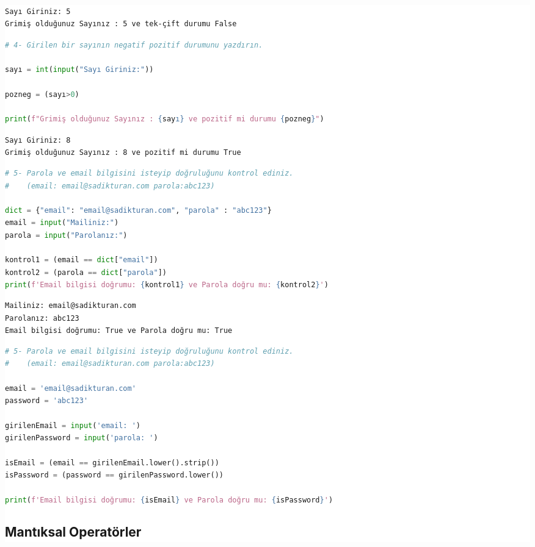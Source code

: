     Sayı Giriniz: 5
    Grimiş olduğunuz Sayınız : 5 ve tek-çift durumu False
    


```python
# 4- Girilen bir sayının negatif pozitif durumunu yazdırın.

sayı = int(input("Sayı Giriniz:"))

pozneg = (sayı>0)

print(f"Grimiş olduğunuz Sayınız : {sayı} ve pozitif mi durumu {pozneg}")
```

    Sayı Giriniz: 8
    Grimiş olduğunuz Sayınız : 8 ve pozitif mi durumu True
    


```python
# 5- Parola ve email bilgisini isteyip doğruluğunu kontrol ediniz.
#    (email: email@sadikturan.com parola:abc123)

dict = {"email": "email@sadikturan.com", "parola" : "abc123"}
email = input("Mailiniz:")
parola = input("Parolanız:")

kontrol1 = (email == dict["email"])
kontrol2 = (parola == dict["parola"])
print(f'Email bilgisi doğrumu: {kontrol1} ve Parola doğru mu: {kontrol2}')
```

    Mailiniz: email@sadikturan.com
    Parolanız: abc123
    Email bilgisi doğrumu: True ve Parola doğru mu: True
    


```python
# 5- Parola ve email bilgisini isteyip doğruluğunu kontrol ediniz.
#    (email: email@sadikturan.com parola:abc123)

email = 'email@sadikturan.com'
password = 'abc123'

girilenEmail = input('email: ')
girilenPassword = input('parola: ')

isEmail = (email == girilenEmail.lower().strip())
isPassword = (password == girilenPassword.lower())

print(f'Email bilgisi doğrumu: {isEmail} ve Parola doğru mu: {isPassword}')
```

## Mantıksal Operatörler
